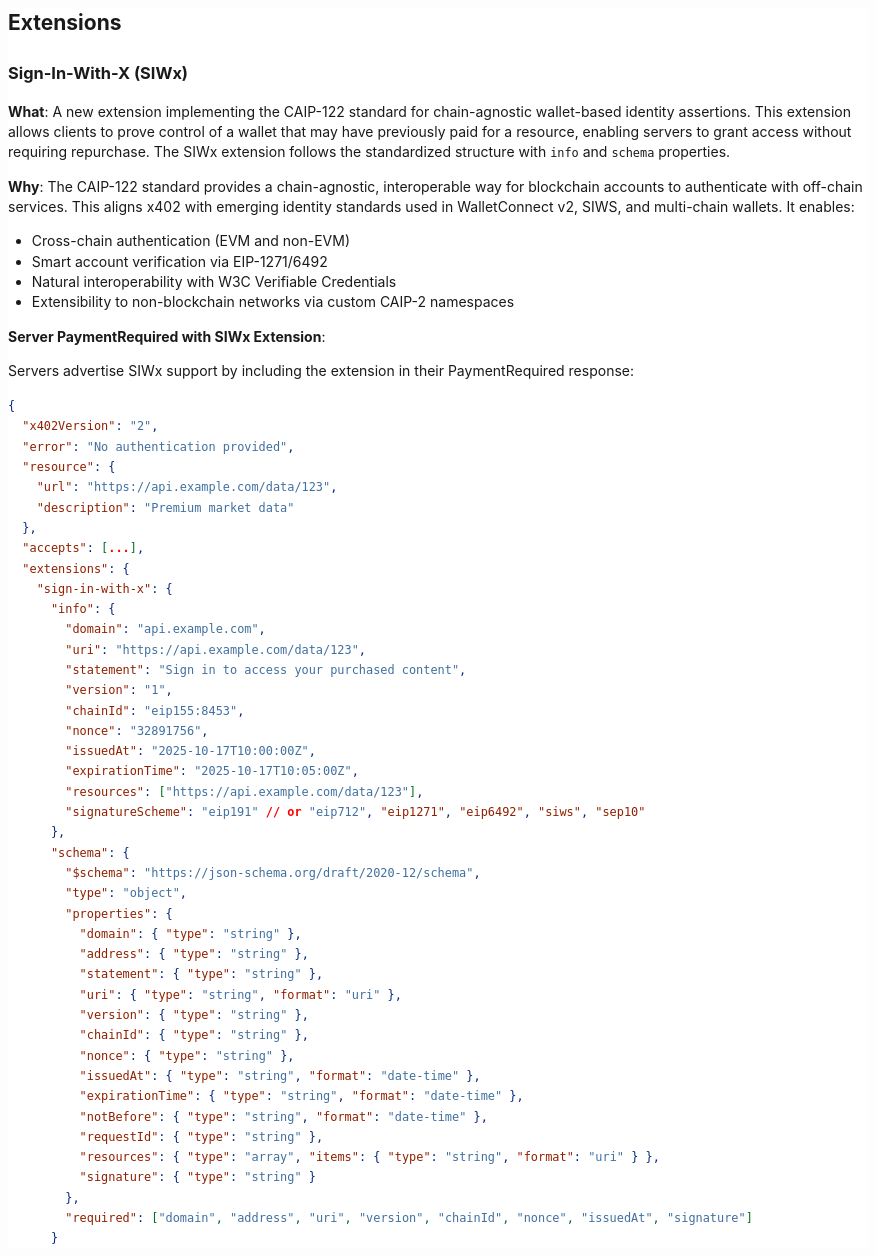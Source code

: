 ## Extensions

### Sign-In-With-X (SIWx)

**What**: A new extension implementing the CAIP-122 standard for chain-agnostic wallet-based identity assertions. This extension allows clients to prove control of a wallet that may have previously paid for a resource, enabling servers to grant access without requiring repurchase. The SIWx extension follows the standardized structure with `info` and `schema` properties.

**Why**: The CAIP-122 standard provides a chain-agnostic, interoperable way for blockchain accounts to authenticate with off-chain services. This aligns x402 with emerging identity standards used in WalletConnect v2, SIWS, and multi-chain wallets. It enables:
- Cross-chain authentication (EVM and non-EVM)
- Smart account verification via EIP-1271/6492
- Natural interoperability with W3C Verifiable Credentials
- Extensibility to non-blockchain networks via custom CAIP-2 namespaces

**Server PaymentRequired with SIWx Extension**:

Servers advertise SIWx support by including the extension in their PaymentRequired response:

```json
{
  "x402Version": "2",
  "error": "No authentication provided",
  "resource": {
    "url": "https://api.example.com/data/123",
    "description": "Premium market data"
  },
  "accepts": [...],
  "extensions": {
    "sign-in-with-x": {
      "info": {
        "domain": "api.example.com",
        "uri": "https://api.example.com/data/123",
        "statement": "Sign in to access your purchased content",
        "version": "1",
        "chainId": "eip155:8453",
        "nonce": "32891756",
        "issuedAt": "2025-10-17T10:00:00Z",
        "expirationTime": "2025-10-17T10:05:00Z",
        "resources": ["https://api.example.com/data/123"],
        "signatureScheme": "eip191" // or "eip712", "eip1271", "eip6492", "siws", "sep10"
      },
      "schema": {
        "$schema": "https://json-schema.org/draft/2020-12/schema",
        "type": "object",
        "properties": {
          "domain": { "type": "string" },
          "address": { "type": "string" },
          "statement": { "type": "string" },
          "uri": { "type": "string", "format": "uri" },
          "version": { "type": "string" },
          "chainId": { "type": "string" },
          "nonce": { "type": "string" },
          "issuedAt": { "type": "string", "format": "date-time" },
          "expirationTime": { "type": "string", "format": "date-time" },
          "notBefore": { "type": "string", "format": "date-time" },
          "requestId": { "type": "string" },
          "resources": { "type": "array", "items": { "type": "string", "format": "uri" } },
          "signature": { "type": "string" }
        },
        "required": ["domain", "address", "uri", "version", "chainId", "nonce", "issuedAt", "signature"]
      }
```